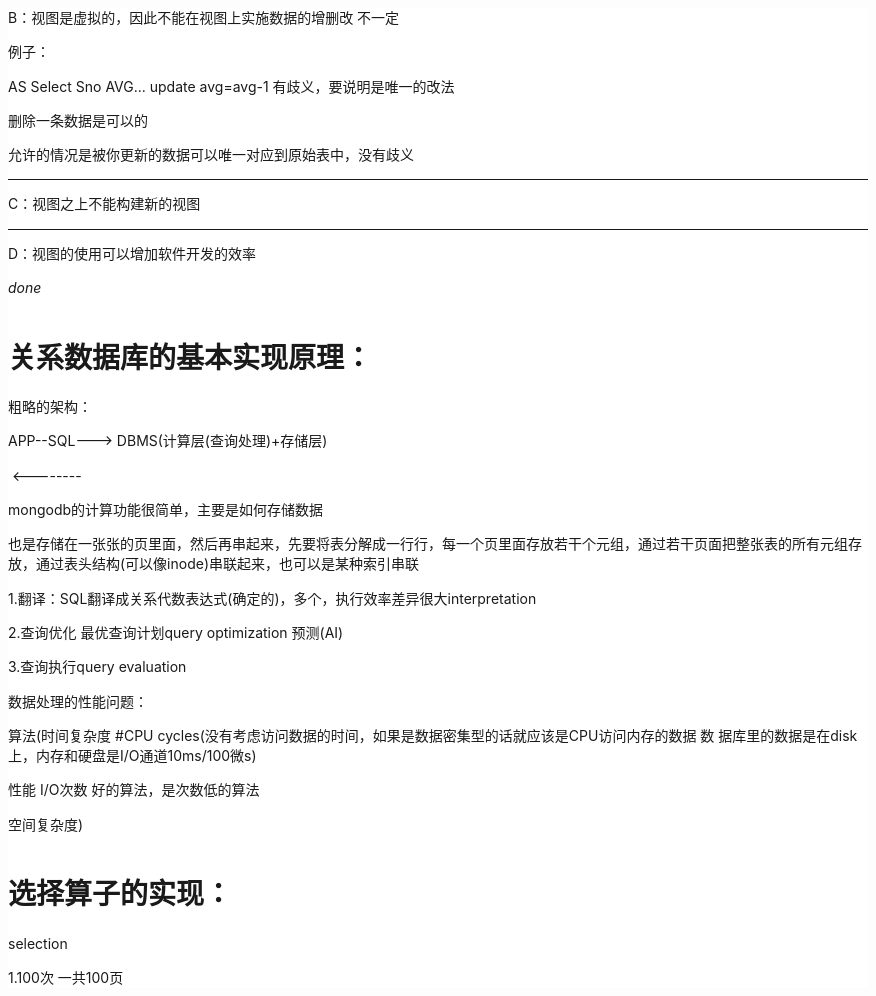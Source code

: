 
B：视图是虚拟的，因此不能在视图上实施数据的增删改  不一定

例子：

AS Select Sno AVG...   update avg=avg-1 有歧义，要说明是唯一的改法

删除一条数据是可以的

允许的情况是被你更新的数据可以唯一对应到原始表中，没有歧义

------



C：视图之上不能构建新的视图

------



D：视图的使用可以增加软件开发的效率

*done*



# 关系数据库的基本实现原理：

粗略的架构：

APP--SQL--->  DBMS(计算层(查询处理)+存储层)

​     <--------

mongodb的计算功能很简单，主要是如何存储数据

也是存储在一张张的页里面，然后再串起来，先要将表分解成一行行，每一个页里面存放若干个元组，通过若干页面把整张表的所有元组存放，通过表头结构(可以像inode)串联起来，也可以是某种索引串联



1.翻译：SQL翻译成关系代数表达式(确定的)，多个，执行效率差异很大interpretation

2.查询优化 最优查询计划query optimization   预测(AI)

3.查询执行query evaluation



数据处理的性能问题：

算法(时间复杂度 #CPU cycles(没有考虑访问数据的时间，如果是数据密集型的话就应该是CPU访问内存的数据  数                               据库里的数据是在disk上，内存和硬盘是I/O通道10ms/100微s)

性能 I/O次数  好的算法，是次数低的算法

空间复杂度)



# 选择算子的实现：

selection

1.100次 一共100页
